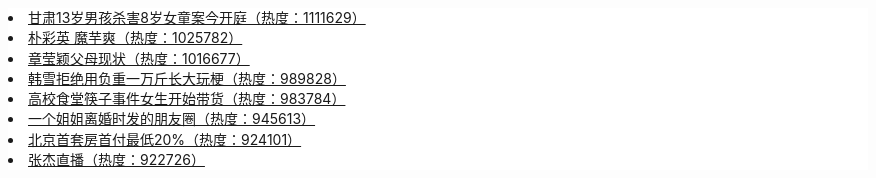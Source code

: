 <li>
<a href="https://s.weibo.com/weibo?q=%23%E7%94%98%E8%82%8313%E5%B2%81%E7%94%B7%E5%AD%A9%E6%9D%80%E5%AE%B38%E5%B2%81%E5%A5%B3%E7%AB%A5%E6%A1%88%E4%BB%8A%E5%BC%80%E5%BA%AD%23" target="weibo">
甘肃13岁男孩杀害8岁女童案今开庭（热度：1111629）
</a>
</li>

<li>
<a href="https://s.weibo.com/weibo?q=%23%E6%9C%B4%E5%BD%A9%E8%8B%B1%20%E9%AD%94%E8%8A%8B%E7%88%BD%23" target="weibo">
朴彩英 魔芋爽（热度：1025782）
</a>
</li>

<li>
<a href="https://s.weibo.com/weibo?q=%23%E7%AB%A0%E8%8E%B9%E9%A2%96%E7%88%B6%E6%AF%8D%E7%8E%B0%E7%8A%B6%23" target="weibo">
章莹颖父母现状（热度：1016677）
</a>
</li>

<li>
<a href="https://s.weibo.com/weibo?q=%23%E9%9F%A9%E9%9B%AA%E6%8B%92%E7%BB%9D%E7%94%A8%E8%B4%9F%E9%87%8D%E4%B8%80%E4%B8%87%E6%96%A4%E9%95%BF%E5%A4%A7%E7%8E%A9%E6%A2%97%23" target="weibo">
韩雪拒绝用负重一万斤长大玩梗（热度：989828）
</a>
</li>

<li>
<a href="https://s.weibo.com/weibo?q=%23%E9%AB%98%E6%A0%A1%E9%A3%9F%E5%A0%82%E7%AD%B7%E5%AD%90%E4%BA%8B%E4%BB%B6%E5%A5%B3%E7%94%9F%E5%BC%80%E5%A7%8B%E5%B8%A6%E8%B4%A7%23" target="weibo">
高校食堂筷子事件女生开始带货（热度：983784）
</a>
</li>

<li>
<a href="https://s.weibo.com/weibo?q=%23%E4%B8%80%E4%B8%AA%E5%A7%90%E5%A7%90%E7%A6%BB%E5%A9%9A%E6%97%B6%E5%8F%91%E7%9A%84%E6%9C%8B%E5%8F%8B%E5%9C%88%23" target="weibo">
一个姐姐离婚时发的朋友圈（热度：945613）
</a>
</li>

<li>
<a href="https://s.weibo.com/weibo?q=%23%E5%8C%97%E4%BA%AC%E9%A6%96%E5%A5%97%E6%88%BF%E9%A6%96%E4%BB%98%E6%9C%80%E4%BD%8E20%25%23" target="weibo">
北京首套房首付最低20%（热度：924101）
</a>
</li>

<li>
<a href="https://s.weibo.com/weibo?q=%23%E5%BC%A0%E6%9D%B0%E7%9B%B4%E6%92%AD%23" target="weibo">
张杰直播（热度：922726）
</a>
</li>
